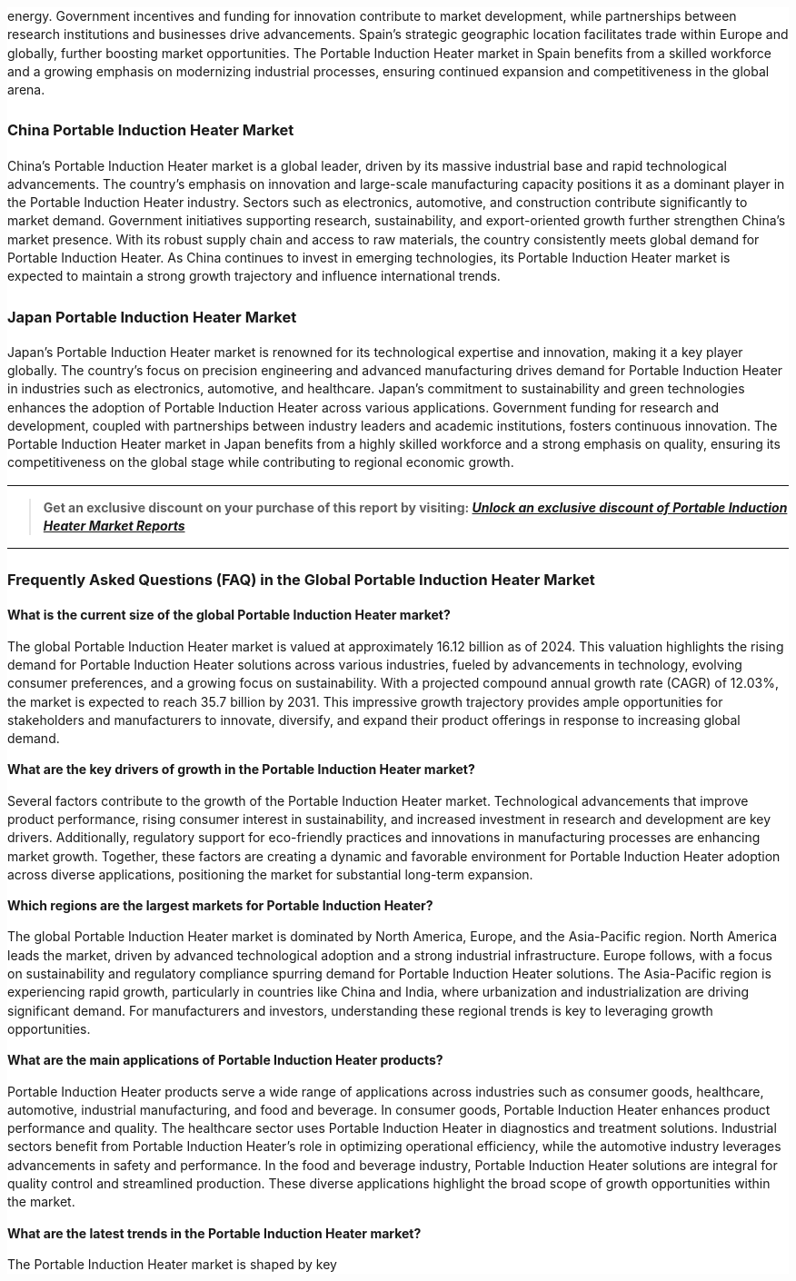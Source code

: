 energy. Government incentives and funding for innovation contribute to market development, while partnerships between research institutions and businesses drive advancements. Spain&rsquo;s strategic geographic location facilitates trade within Europe and globally, further boosting market opportunities. The Portable Induction Heater market in Spain benefits from a skilled workforce and a growing emphasis on modernizing industrial processes, ensuring continued expansion and competitiveness in the global arena.</p><h3>China Portable Induction Heater Market</h3><p>China&rsquo;s Portable Induction Heater market is a global leader, driven by its massive industrial base and rapid technological advancements. The country&rsquo;s emphasis on innovation and large-scale manufacturing capacity positions it as a dominant player in the Portable Induction Heater industry. Sectors such as electronics, automotive, and construction contribute significantly to market demand. Government initiatives supporting research, sustainability, and export-oriented growth further strengthen China&rsquo;s market presence. With its robust supply chain and access to raw materials, the country consistently meets global demand for Portable Induction Heater. As China continues to invest in emerging technologies, its Portable Induction Heater market is expected to maintain a strong growth trajectory and influence international trends.</p><h3>Japan Portable Induction Heater Market</h3><p>Japan&rsquo;s Portable Induction Heater market is renowned for its technological expertise and innovation, making it a key player globally. The country&rsquo;s focus on precision engineering and advanced manufacturing drives demand for Portable Induction Heater in industries such as electronics, automotive, and healthcare. Japan&rsquo;s commitment to sustainability and green technologies enhances the adoption of Portable Induction Heater across various applications. Government funding for research and development, coupled with partnerships between industry leaders and academic institutions, fosters continuous innovation. The Portable Induction Heater market in Japan benefits from a highly skilled workforce and a strong emphasis on quality, ensuring its competitiveness on the global stage while contributing to regional economic growth.</p><hr /><blockquote><p><strong>Get an exclusive discount on your purchase of this report by visiting: <em><a href="://marketresearchpulse.com/ask-for-discount/17534?utm_source=Github&amp;utm_medium=0111">Unlock an exclusive discount of Portable Induction Heater Market Reports</a></em>&nbsp;</strong></p></blockquote><hr /><h3>Frequently Asked Questions (FAQ) in the Global Portable Induction Heater Market</h3><p><strong>What is the current size of the global Portable Induction Heater market?</strong></p><p>The global Portable Induction Heater market is valued at approximately 16.12 billion as of 2024. This valuation highlights the rising demand for Portable Induction Heater solutions across various industries, fueled by advancements in technology, evolving consumer preferences, and a growing focus on sustainability. With a projected compound annual growth rate (CAGR) of 12.03%, the market is expected to reach 35.7 billion by 2031. This impressive growth trajectory provides ample opportunities for stakeholders and manufacturers to innovate, diversify, and expand their product offerings in response to increasing global demand.</p><p><strong>What are the key drivers of growth in the Portable Induction Heater market?</strong></p><p>Several factors contribute to the growth of the Portable Induction Heater market. Technological advancements that improve product performance, rising consumer interest in sustainability, and increased investment in research and development are key drivers. Additionally, regulatory support for eco-friendly practices and innovations in manufacturing processes are enhancing market growth. Together, these factors are creating a dynamic and favorable environment for Portable Induction Heater adoption across diverse applications, positioning the market for substantial long-term expansion.</p><p><strong>Which regions are the largest markets for Portable Induction Heater?</strong></p><p>The global Portable Induction Heater market is dominated by North America, Europe, and the Asia-Pacific region. North America leads the market, driven by advanced technological adoption and a strong industrial infrastructure. Europe follows, with a focus on sustainability and regulatory compliance spurring demand for Portable Induction Heater solutions. The Asia-Pacific region is experiencing rapid growth, particularly in countries like China and India, where urbanization and industrialization are driving significant demand. For manufacturers and investors, understanding these regional trends is key to leveraging growth opportunities.</p><p><strong>What are the main applications of Portable Induction Heater products?</strong></p><p>Portable Induction Heater products serve a wide range of applications across industries such as consumer goods, healthcare, automotive, industrial manufacturing, and food and beverage. In consumer goods, Portable Induction Heater enhances product performance and quality. The healthcare sector uses Portable Induction Heater in diagnostics and treatment solutions. Industrial sectors benefit from Portable Induction Heater&rsquo;s role in optimizing operational efficiency, while the automotive industry leverages advancements in safety and performance. In the food and beverage industry, Portable Induction Heater solutions are integral for quality control and streamlined production. These diverse applications highlight the broad scope of growth opportunities within the market.</p><p><strong>What are the latest trends in the Portable Induction Heater market?</strong></p><p>The Portable Induction Heater market is shaped by key